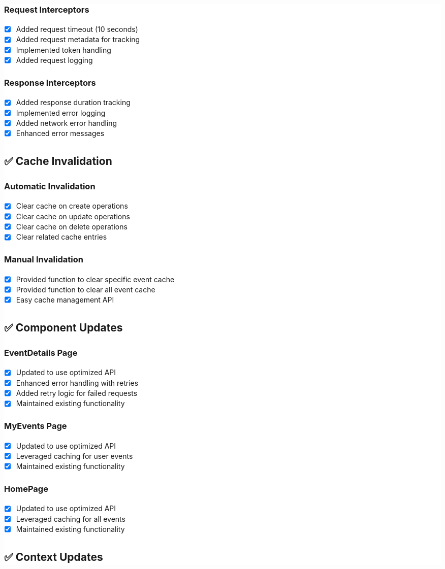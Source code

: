 ### Request Interceptors

- [x] Added request timeout (10 seconds)
- [x] Added request metadata for tracking
- [x] Implemented token handling
- [x] Added request logging

### Response Interceptors

- [x] Added response duration tracking
- [x] Implemented error logging
- [x] Added network error handling
- [x] Enhanced error messages

## ✅ Cache Invalidation

### Automatic Invalidation

- [x] Clear cache on create operations
- [x] Clear cache on update operations
- [x] Clear cache on delete operations
- [x] Clear related cache entries

### Manual Invalidation

- [x] Provided function to clear specific event cache
- [x] Provided function to clear all event cache
- [x] Easy cache management API

## ✅ Component Updates

### EventDetails Page

- [x] Updated to use optimized API
- [x] Enhanced error handling with retries
- [x] Added retry logic for failed requests
- [x] Maintained existing functionality

### MyEvents Page

- [x] Updated to use optimized API
- [x] Leveraged caching for user events
- [x] Maintained existing functionality

### HomePage

- [x] Updated to use optimized API
- [x] Leveraged caching for all events
- [x] Maintained existing functionality

## ✅ Context Updates
